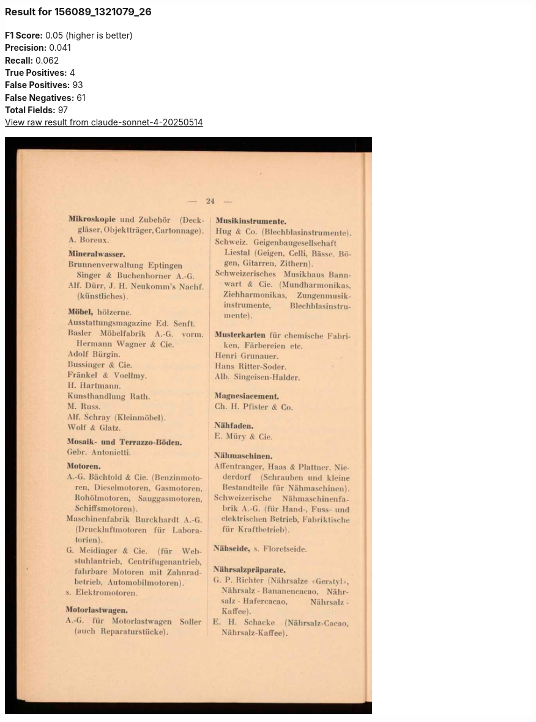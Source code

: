 ### Result for 156089_1321079_26
**F1 Score:** 0.05 (higher is better)<br>**Precision:** 0.041<br>**Recall:** 0.062<br>**True Positives:** 4<br>**False Positives:** 93<br>**False Negatives:** 61<br>**Total Fields:** 97<br>[View raw result from claude-sonnet-4-20250514](https://github.com/RISE-UNIBAS/humanities_data_benchmark/blob/main/results/2025-10-28/T0376/request_T0376_156089_1321079_26.json)

<img src="https://github.com/RISE-UNIBAS/humanities_data_benchmark/blob/main/benchmarks/company_lists/images/156089_1321079_26.jpg?raw=true" alt="156089_1321079_26" width="600px">
